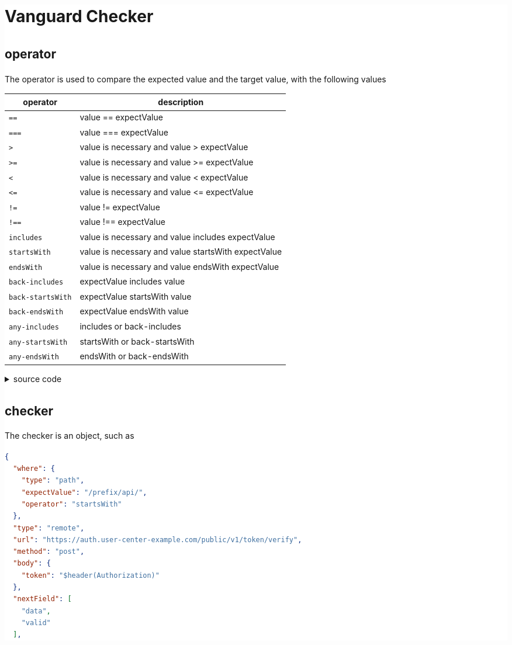 # Vanguard Checker


## operator

The operator is used to compare the expected value and the target value, with the following values

| operator | description |
| -------- | ----------- |
| `==`| value == expectValue |
| `===` | value === expectValue |
| `>` | value is necessary and value > expectValue |
| `>=` | value is necessary and value >= expectValue |
| `<` | value is necessary and value < expectValue |
| `<=` | value is necessary and value <= expectValue |
| `!=` | value != expectValue |
| `!==` | value !== expectValue |
| `includes` | value is necessary and value includes expectValue |
| `startsWith` | value is necessary and value startsWith expectValue |
| `endsWith` | value is necessary and value endsWith expectValue |
| `back-includes` | expectValue includes value |
| `back-startsWith` | expectValue startsWith value |
| `back-endsWith` | expectValue endsWith value |
| `any-includes` | includes or back-includes|
| `any-startsWith` | startsWith or back-startsWith |
| `any-endsWith` | endsWith or back-endsWith |

<details><summary>
    source code
  </summary></details>

## checker

The checker is an object, such as

```json
{
  "where": {
    "type": "path",
    "expectValue": "/prefix/api/",
    "operator": "startsWith"
  },
  "type": "remote",
  "url": "https://auth.user-center-example.com/public/v1/token/verify",
  "method": "post",
  "body": {
    "token": "$header(Authorization)"
  },
  "nextField": [
    "data",
    "valid"
  ],
```